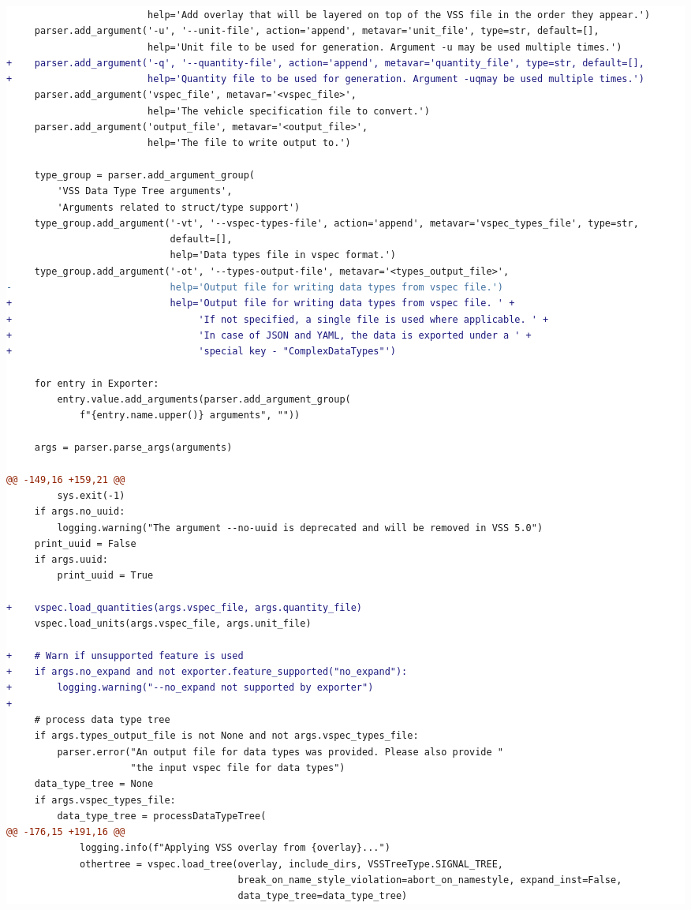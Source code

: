 ```diff
                         help='Add overlay that will be layered on top of the VSS file in the order they appear.')
     parser.add_argument('-u', '--unit-file', action='append', metavar='unit_file', type=str, default=[],
                         help='Unit file to be used for generation. Argument -u may be used multiple times.')
+    parser.add_argument('-q', '--quantity-file', action='append', metavar='quantity_file', type=str, default=[],
+                        help='Quantity file to be used for generation. Argument -uqmay be used multiple times.')
     parser.add_argument('vspec_file', metavar='<vspec_file>',
                         help='The vehicle specification file to convert.')
     parser.add_argument('output_file', metavar='<output_file>',
                         help='The file to write output to.')
 
     type_group = parser.add_argument_group(
         'VSS Data Type Tree arguments',
         'Arguments related to struct/type support')
     type_group.add_argument('-vt', '--vspec-types-file', action='append', metavar='vspec_types_file', type=str,
                             default=[],
                             help='Data types file in vspec format.')
     type_group.add_argument('-ot', '--types-output-file', metavar='<types_output_file>',
-                            help='Output file for writing data types from vspec file.')
+                            help='Output file for writing data types from vspec file. ' +
+                                 'If not specified, a single file is used where applicable. ' +
+                                 'In case of JSON and YAML, the data is exported under a ' +
+                                 'special key - "ComplexDataTypes"')
 
     for entry in Exporter:
         entry.value.add_arguments(parser.add_argument_group(
             f"{entry.name.upper()} arguments", ""))
 
     args = parser.parse_args(arguments)
 
@@ -149,16 +159,21 @@
         sys.exit(-1)
     if args.no_uuid:
         logging.warning("The argument --no-uuid is deprecated and will be removed in VSS 5.0")
     print_uuid = False
     if args.uuid:
         print_uuid = True
 
+    vspec.load_quantities(args.vspec_file, args.quantity_file)
     vspec.load_units(args.vspec_file, args.unit_file)
 
+    # Warn if unsupported feature is used
+    if args.no_expand and not exporter.feature_supported("no_expand"):
+        logging.warning("--no_expand not supported by exporter")
+
     # process data type tree
     if args.types_output_file is not None and not args.vspec_types_file:
         parser.error("An output file for data types was provided. Please also provide "
                      "the input vspec file for data types")
     data_type_tree = None
     if args.vspec_types_file:
         data_type_tree = processDataTypeTree(
@@ -176,15 +191,16 @@
             logging.info(f"Applying VSS overlay from {overlay}...")
             othertree = vspec.load_tree(overlay, include_dirs, VSSTreeType.SIGNAL_TREE,
                                         break_on_name_style_violation=abort_on_namestyle, expand_inst=False,
                                         data_type_tree=data_type_tree)
```